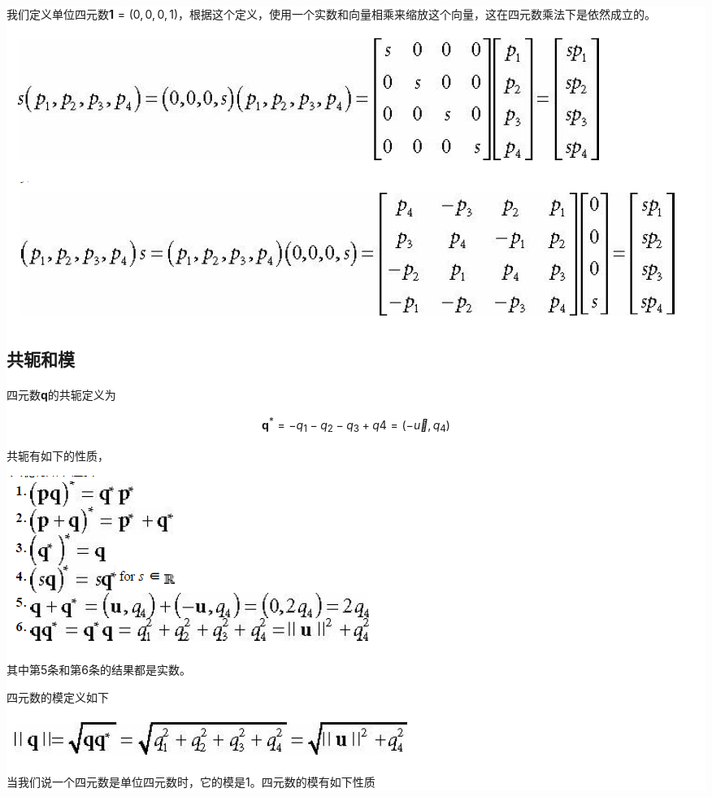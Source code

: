 我们定义单位四元数$\mathbf 1 = (0,0,0,1)$，根据这个定义，使用一个实数和向量相乘来缩放这个向量，这在四元数乘法下是依然成立的。

![3](/assets/images/2019-01-28-DX1114/3.jpg)

## 共轭和模

四元数$\mathbf q$的共轭定义为

$$\mathbf q^* = -q_1-q_2-q_3+q4 = ( -\vec u, q_4)$$

共轭有如下的性质，

![4](/assets/images/2019-01-28-DX1114/4.jpg)

其中第5条和第6条的结果都是实数。

四元数的模定义如下

![5](/assets/images/2019-01-28-DX1114/5.jpg)

当我们说一个四元数是单位四元数时，它的模是1。四元数的模有如下性质
